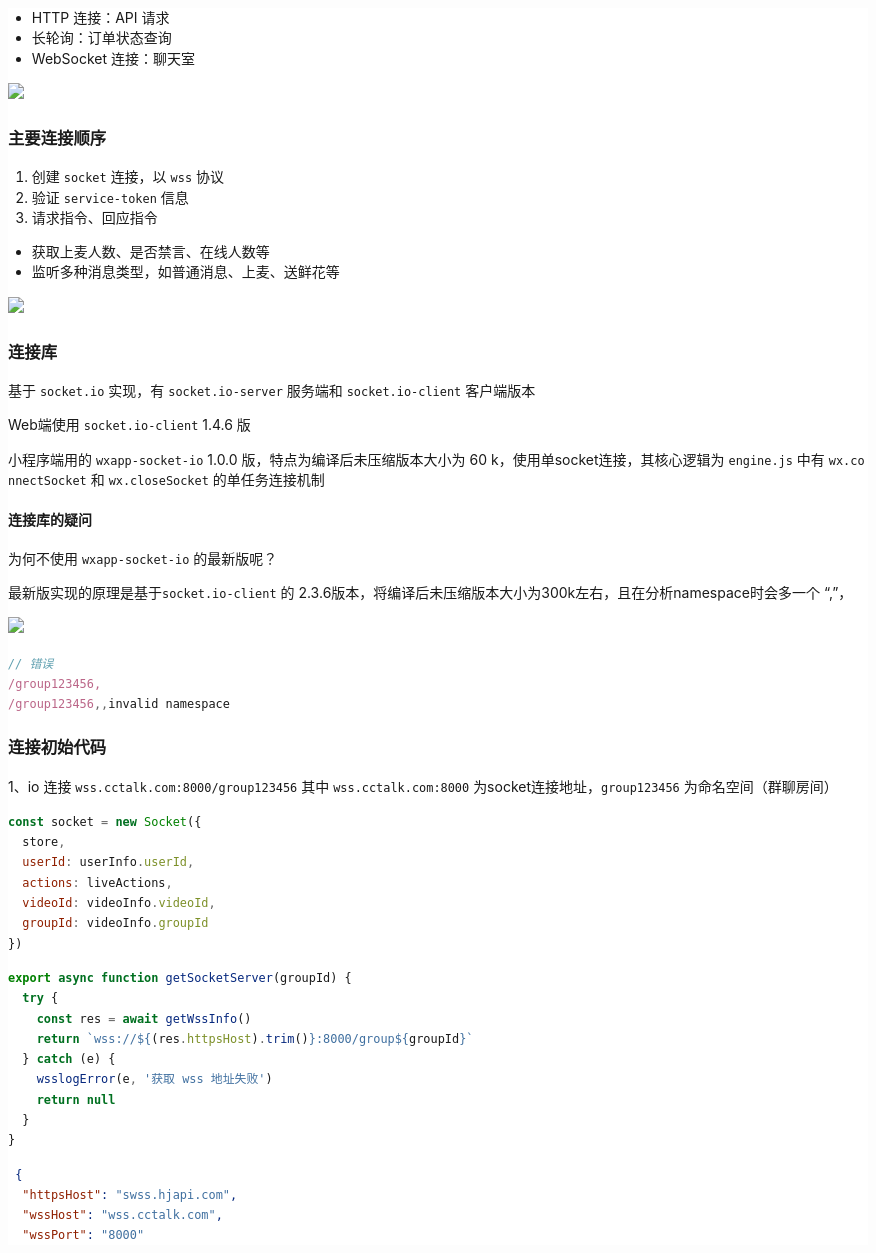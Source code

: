 * HTTP 连接：API 请求
* 长轮询：订单状态查询
* WebSocket 连接：聊天室

![](https://image-hosting.xiaoxili.com/img/20200713100456.png)

### 主要连接顺序

1. 创建 `socket` 连接，以 `wss` 协议
2. 验证 `service-token` 信息
3. 请求指令、回应指令
  * 获取上麦人数、是否禁言、在线人数等
  * 监听多种消息类型，如普通消息、上麦、送鲜花等

![](https://image-hosting.xiaoxili.com/img/20200713100516.png)

### 连接库

基于 `socket.io` 实现，有 `socket.io-server` 服务端和 `socket.io-client` 客户端版本

Web端使用 `socket.io-client` 1.4.6 版

小程序端用的 `wxapp-socket-io` 1.0.0 版，特点为编译后未压缩版本大小为 60 k，使用单socket连接，其核心逻辑为 `engine.js` 中有 `wx.connectSocket` 和 `wx.closeSocket` 的单任务连接机制
#### 连接库的疑问
为何不使用 `wxapp-socket-io` 的最新版呢？

最新版实现的原理是基于`socket.io-client` 的 2.3.6版本，将编译后未压缩版本大小为300k左右，且在分析namespace时会多一个 “,”，


![](https://image-hosting.xiaoxili.com/img/20200713100545.png)

```javascript
// 错误
/group123456,
/group123456,,invalid namespace
```
### 连接初始代码

1、io 连接 `wss.cctalk.com:8000/group123456` 其中 `wss.cctalk.com:8000` 为socket连接地址，`group123456` 为命名空间（群聊房间） 

```javascript
const socket = new Socket({
  store,
  userId: userInfo.userId,
  actions: liveActions,
  videoId: videoInfo.videoId,
  groupId: videoInfo.groupId
})
```
```javascript
export async function getSocketServer(groupId) {
  try {
    const res = await getWssInfo()
    return `wss://${(res.httpsHost).trim()}:8000/group${groupId}`
  } catch (e) {
    wsslogError(e, '获取 wss 地址失败')
    return null
  }
}
```
```json
 {
  "httpsHost": "swss.hjapi.com",
  "wssHost": "wss.cctalk.com",
  "wssPort": "8000"
```